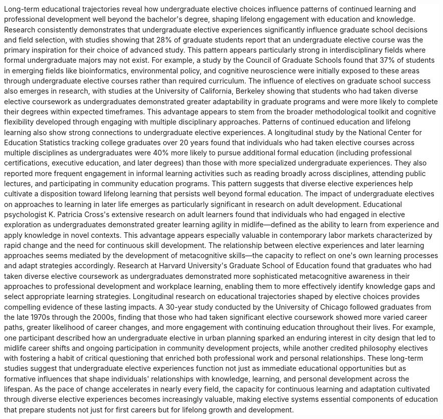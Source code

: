 Long-term educational trajectories reveal how undergraduate elective choices influence patterns of continued learning and professional development well beyond the bachelor's degree, shaping lifelong engagement with education and knowledge. Research consistently demonstrates that undergraduate elective experiences significantly influence graduate school decisions and field selection, with studies showing that 28% of graduate students report that an undergraduate elective course was the primary inspiration for their choice of advanced study. This pattern appears particularly strong in interdisciplinary fields where formal undergraduate majors may not exist. For example, a study by the Council of Graduate Schools found that 37% of students in emerging fields like bioinformatics, environmental policy, and cognitive neuroscience were initially exposed to these areas through undergraduate elective courses rather than required curriculum. The influence of electives on graduate school success also emerges in research, with studies at the University of California, Berkeley showing that students who had taken diverse elective coursework as undergraduates demonstrated greater adaptability in graduate programs and were more likely to complete their degrees within expected timeframes. This advantage appears to stem from the broader methodological toolkit and cognitive flexibility developed through engaging with multiple disciplinary approaches. Patterns of continued education and lifelong learning also show strong connections to undergraduate elective experiences. A longitudinal study by the National Center for Education Statistics tracking college graduates over 20 years found that individuals who had taken elective courses across multiple disciplines as undergraduates were 40% more likely to pursue additional formal education (including professional certifications, executive education, and later degrees) than those with more specialized undergraduate experiences. They also reported more frequent engagement in informal learning activities such as reading broadly across disciplines, attending public lectures, and participating in community education programs. This pattern suggests that diverse elective experiences help cultivate a disposition toward lifelong learning that persists well beyond formal education. The impact of undergraduate electives on approaches to learning in later life emerges as particularly significant in research on adult development. Educational psychologist K. Patricia Cross's extensive research on adult learners found that individuals who had engaged in elective exploration as undergraduates demonstrated greater learning agility in midlife—defined as the ability to learn from experience and apply knowledge in novel contexts. This advantage appears especially valuable in contemporary labor markets characterized by rapid change and the need for continuous skill development. The relationship between elective experiences and later learning approaches seems mediated by the development of metacognitive skills—the capacity to reflect on one's own learning processes and adapt strategies accordingly. Research at Harvard University's Graduate School of Education found that graduates who had taken diverse elective coursework as undergraduates demonstrated more sophisticated metacognitive awareness in their approaches to professional development and workplace learning, enabling them to more effectively identify knowledge gaps and select appropriate learning strategies. Longitudinal research on educational trajectories shaped by elective choices provides compelling evidence of these lasting impacts. A 30-year study conducted by the University of Chicago followed graduates from the late 1970s through the 2000s, finding that those who had taken significant elective coursework showed more varied career paths, greater likelihood of career changes, and more engagement with continuing education throughout their lives. For example, one participant described how an undergraduate elective in urban planning sparked an enduring interest in city design that led to midlife career shifts and ongoing participation in community development projects, while another credited philosophy electives with fostering a habit of critical questioning that enriched both professional work and personal relationships. These long-term studies suggest that undergraduate elective experiences function not just as immediate educational opportunities but as formative influences that shape individuals' relationships with knowledge, learning, and personal development across the lifespan. As the pace of change accelerates in nearly every field, the capacity for continuous learning and adaptation cultivated through diverse elective experiences becomes increasingly valuable, making elective systems essential components of education that prepare students not just for first careers but for lifelong growth and development.
